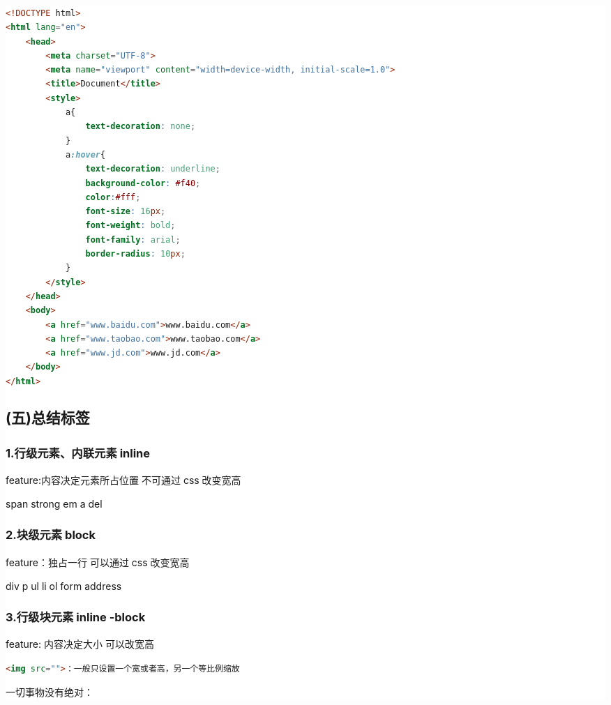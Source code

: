 ```HTML
<!DOCTYPE html>
<html lang="en">
    <head>
        <meta charset="UTF-8">
        <meta name="viewport" content="width=device-width, initial-scale=1.0">
        <title>Document</title>
        <style>
            a{
                text-decoration: none;
            }
            a:hover{
                text-decoration: underline;
                background-color: #f40;
                color:#fff;
                font-size: 16px;
                font-weight: bold;
                font-family: arial;
                border-radius: 10px;
            }
        </style>
    </head>
    <body>
        <a href="www.baidu.com">www.baidu.com</a>
        <a href="www.taobao.com">www.taobao.com</a>
        <a href="www.jd.com">www.jd.com</a>
    </body>
</html>
```

## (五)总结标签

### 1.行级元素、内联元素 inline

feature:内容决定元素所占位置 不可通过 css 改变宽高

span strong em a del

### 2.块级元素 block

feature：独占一行 可以通过 css 改变宽高

div p ul li ol form address

### 3.行级块元素 inline -block

feature: 内容决定大小 可以改宽高

```HTML
<img src="">：一般只设置一个宽或者高，另一个等比例缩放
```

一切事物没有绝对：
